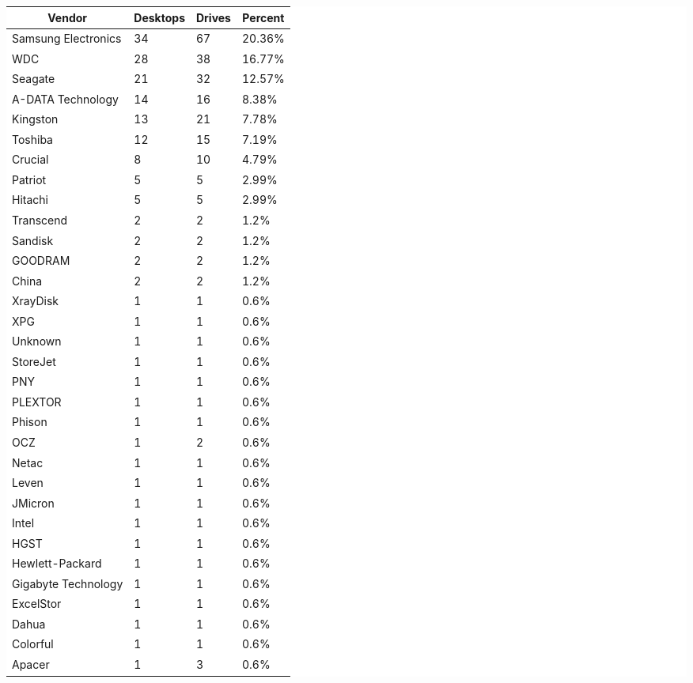 

| Vendor              | Desktops | Drives | Percent |
|---------------------|----------|--------|---------|
| Samsung Electronics | 34       | 67     | 20.36%  |
| WDC                 | 28       | 38     | 16.77%  |
| Seagate             | 21       | 32     | 12.57%  |
| A-DATA Technology   | 14       | 16     | 8.38%   |
| Kingston            | 13       | 21     | 7.78%   |
| Toshiba             | 12       | 15     | 7.19%   |
| Crucial             | 8        | 10     | 4.79%   |
| Patriot             | 5        | 5      | 2.99%   |
| Hitachi             | 5        | 5      | 2.99%   |
| Transcend           | 2        | 2      | 1.2%    |
| Sandisk             | 2        | 2      | 1.2%    |
| GOODRAM             | 2        | 2      | 1.2%    |
| China               | 2        | 2      | 1.2%    |
| XrayDisk            | 1        | 1      | 0.6%    |
| XPG                 | 1        | 1      | 0.6%    |
| Unknown             | 1        | 1      | 0.6%    |
| StoreJet            | 1        | 1      | 0.6%    |
| PNY                 | 1        | 1      | 0.6%    |
| PLEXTOR             | 1        | 1      | 0.6%    |
| Phison              | 1        | 1      | 0.6%    |
| OCZ                 | 1        | 2      | 0.6%    |
| Netac               | 1        | 1      | 0.6%    |
| Leven               | 1        | 1      | 0.6%    |
| JMicron             | 1        | 1      | 0.6%    |
| Intel               | 1        | 1      | 0.6%    |
| HGST                | 1        | 1      | 0.6%    |
| Hewlett-Packard     | 1        | 1      | 0.6%    |
| Gigabyte Technology | 1        | 1      | 0.6%    |
| ExcelStor           | 1        | 1      | 0.6%    |
| Dahua               | 1        | 1      | 0.6%    |
| Colorful            | 1        | 1      | 0.6%    |
| Apacer              | 1        | 3      | 0.6%    |
